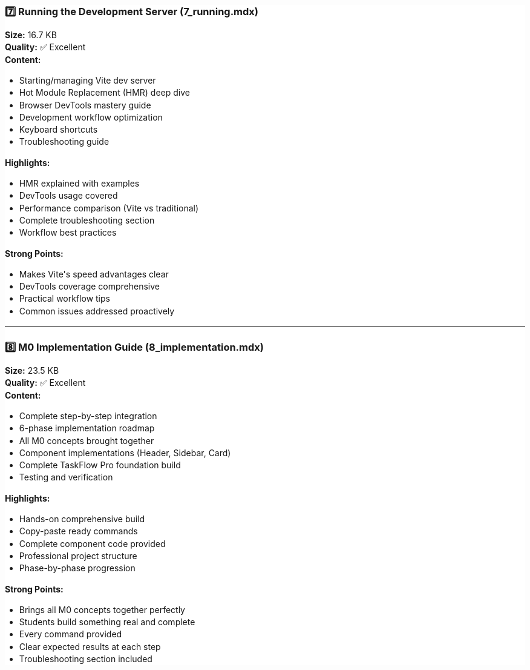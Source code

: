 
### 7️⃣ Running the Development Server (7_running.mdx)

**Size:** 16.7 KB  
**Quality:** ✅ Excellent  
**Content:**

-  Starting/managing Vite dev server
-  Hot Module Replacement (HMR) deep dive
-  Browser DevTools mastery guide
-  Development workflow optimization
-  Keyboard shortcuts
-  Troubleshooting guide

**Highlights:**

-  HMR explained with examples
-  DevTools usage covered
-  Performance comparison (Vite vs traditional)
-  Complete troubleshooting section
-  Workflow best practices

**Strong Points:**

-  Makes Vite's speed advantages clear
-  DevTools coverage comprehensive
-  Practical workflow tips
-  Common issues addressed proactively

---

### 8️⃣ M0 Implementation Guide (8_implementation.mdx)

**Size:** 23.5 KB  
**Quality:** ✅ Excellent  
**Content:**

-  Complete step-by-step integration
-  6-phase implementation roadmap
-  All M0 concepts brought together
-  Component implementations (Header, Sidebar, Card)
-  Complete TaskFlow Pro foundation build
-  Testing and verification

**Highlights:**

-  Hands-on comprehensive build
-  Copy-paste ready commands
-  Complete component code provided
-  Professional project structure
-  Phase-by-phase progression

**Strong Points:**

-  Brings all M0 concepts together perfectly
-  Students build something real and complete
-  Every command provided
-  Clear expected results at each step
-  Troubleshooting section included
